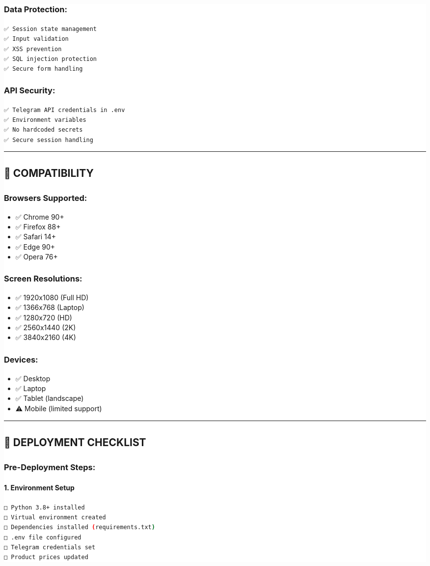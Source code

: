### **Data Protection:**
```
✅ Session state management
✅ Input validation
✅ XSS prevention
✅ SQL injection protection
✅ Secure form handling
```

### **API Security:**
```
✅ Telegram API credentials in .env
✅ Environment variables
✅ No hardcoded secrets
✅ Secure session handling
```

---

## 📱 **COMPATIBILITY**

### **Browsers Supported:**
- ✅ Chrome 90+
- ✅ Firefox 88+
- ✅ Safari 14+
- ✅ Edge 90+
- ✅ Opera 76+

### **Screen Resolutions:**
- ✅ 1920x1080 (Full HD)
- ✅ 1366x768 (Laptop)
- ✅ 1280x720 (HD)
- ✅ 2560x1440 (2K)
- ✅ 3840x2160 (4K)

### **Devices:**
- ✅ Desktop
- ✅ Laptop
- ✅ Tablet (landscape)
- ⚠️ Mobile (limited support)

---

## 🚀 **DEPLOYMENT CHECKLIST**

### **Pre-Deployment Steps:**

#### **1. Environment Setup**
```bash
□ Python 3.8+ installed
□ Virtual environment created
□ Dependencies installed (requirements.txt)
□ .env file configured
□ Telegram credentials set
□ Product prices updated
```
